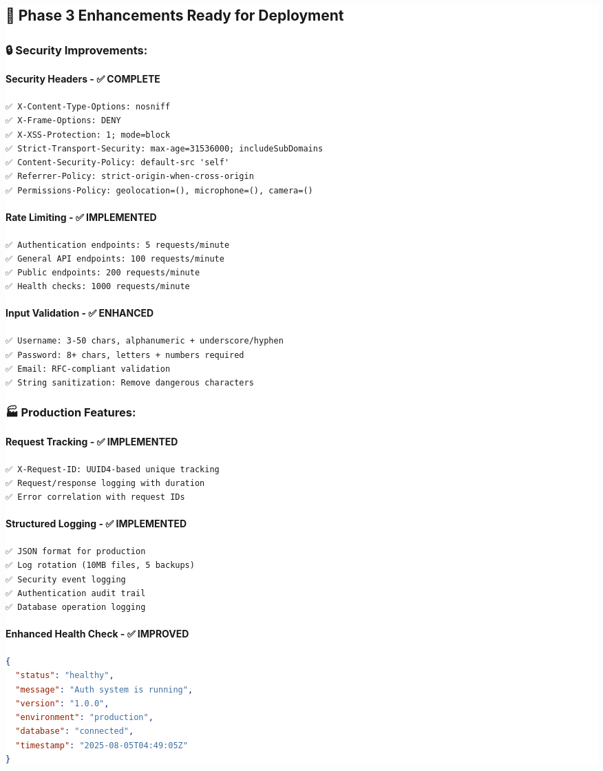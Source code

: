 
## 🚀 **Phase 3 Enhancements Ready for Deployment**

### **🔒 Security Improvements:**

#### **Security Headers - ✅ COMPLETE**
```
✅ X-Content-Type-Options: nosniff
✅ X-Frame-Options: DENY
✅ X-XSS-Protection: 1; mode=block
✅ Strict-Transport-Security: max-age=31536000; includeSubDomains
✅ Content-Security-Policy: default-src 'self'
✅ Referrer-Policy: strict-origin-when-cross-origin
✅ Permissions-Policy: geolocation=(), microphone=(), camera=()
```

#### **Rate Limiting - ✅ IMPLEMENTED**
```
✅ Authentication endpoints: 5 requests/minute
✅ General API endpoints: 100 requests/minute
✅ Public endpoints: 200 requests/minute
✅ Health checks: 1000 requests/minute
```

#### **Input Validation - ✅ ENHANCED**
```
✅ Username: 3-50 chars, alphanumeric + underscore/hyphen
✅ Password: 8+ chars, letters + numbers required
✅ Email: RFC-compliant validation
✅ String sanitization: Remove dangerous characters
```

### **🏭 Production Features:**

#### **Request Tracking - ✅ IMPLEMENTED**
```
✅ X-Request-ID: UUID4-based unique tracking
✅ Request/response logging with duration
✅ Error correlation with request IDs
```

#### **Structured Logging - ✅ IMPLEMENTED**
```
✅ JSON format for production
✅ Log rotation (10MB files, 5 backups)
✅ Security event logging
✅ Authentication audit trail
✅ Database operation logging
```

#### **Enhanced Health Check - ✅ IMPROVED**
```json
{
  "status": "healthy",
  "message": "Auth system is running",
  "version": "1.0.0",
  "environment": "production",
  "database": "connected",
  "timestamp": "2025-08-05T04:49:05Z"
}
```

